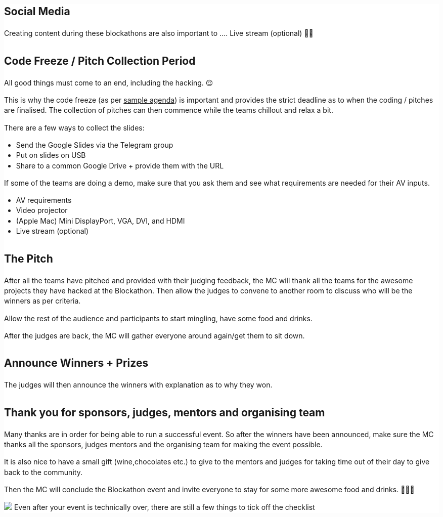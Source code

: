 ## Social Media
Creating content during these blockathons are also important to ....
Live stream (optional)
🔴🔴

## Code Freeze / Pitch Collection Period 
All good things must come to an end, including the hacking. 😌

This is why the code freeze (as per [sample agenda](https://github.com/bitfwdcommunity/Blockathon#format)) is important and provides the strict deadline as to when the coding / pitches are finalised. The collection of pitches can then commence while the teams chillout and relax a bit. 

There are a few ways to collect the slides:
- Send the Google Slides via the Telegram group
- Put on slides on USB
- Share to a common Google Drive + provide them with the URL 

If some of the teams are doing a demo, make sure that you ask them and see what requirements are needed for their AV inputs.

- AV requirements
- Video projector
- (Apple Mac) Mini DisplayPort, VGA, DVI, and HDMI 
- Live stream (optional)

## The Pitch
After all the teams have pitched and provided with their judging feedback, the MC will thank all the teams for the awesome projects they have hacked at the Blockathon. Then allow the judges to convene to another room to discuss who will be the winners as per criteria. 

Allow the rest of the audience and participants to start mingling, have some food and drinks. 

After the judges are back, the MC will gather everyone around again/get them to sit down. 

## Announce Winners + Prizes
The judges will then announce the winners with explanation as to why they won. 


## Thank you for sponsors, judges, mentors and organising team
Many thanks are in order for being able to run a successful event. So after the winners have been announced, make sure the MC thanks all the sponsors, judges mentors and the organising team for making the event possible.

It is also nice to have a small gift (wine,chocolates etc.) to give to the mentors and judges for taking time out of their day to give back to the community.

Then the MC will conclude the Blockathon event and invite everyone to stay for some more awesome food and drinks. 🎉🎉🎉

<img src="https://user-images.githubusercontent.com/16810128/36583841-5be75288-18cb-11e8-989f-ee32352744ae.jpg"> 
Even after your event is technically over, there are still a few things to tick off the checklist
